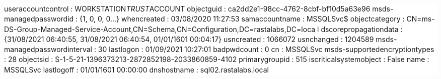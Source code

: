  
 u s e r a c c o u n t c o n t r o l                           :   W O R K S T A T I O N _ T R U S T _ A C C O U N T 
 
 o b j e c t g u i d                                           :   c a 2 d d 2 e 1 - 9 8 c c - 4 7 6 2 - 8 c b f - b f 1 0 d 5 a 6 3 e 9 6 
 
 m s d s - m a n a g e d p a s s w o r d i d                   :   { 1 ,   0 ,   0 ,   0 . . . } 
 
 w h e n c r e a t e d                                         :   0 3 / 0 8 / 2 0 2 0   1 1 : 2 7 : 5 3 
 
 s a m a c c o u n t n a m e                                   :   M S S Q L S v c $ 
 
 o b j e c t c a t e g o r y                                   :   C N = m s - D S - G r o u p - M a n a g e d - S e r v i c e - A c c o u n t , C N = S c h e m a , C N = C o n f i g u r a t i o n , D C = r a s t a l a b s , D C = l o c a 
 
                                                                   l 
 
 d s c o r e p r o p a g a t i o n d a t a                     :   { 3 1 / 0 8 / 2 0 2 1   0 6 : 4 0 : 5 5 ,   3 1 / 0 8 / 2 0 2 1   0 6 : 4 0 : 5 4 ,   0 1 / 0 1 / 1 6 0 1   0 0 : 0 4 : 1 7 } 
 
 u s n c r e a t e d                                           :   1 0 6 6 0 7 2 
 
 u s n c h a n g e d                                           :   1 2 0 4 5 8 9 
 
 m s d s - m a n a g e d p a s s w o r d i n t e r v a l       :   3 0 
 
 l a s t l o g o n                                             :   0 1 / 0 9 / 2 0 2 1   1 0 : 2 7 : 0 1 
 
 b a d p w d c o u n t                                         :   0 
 
 c n                                                           :   M S S Q L S v c 
 
 m s d s - s u p p o r t e d e n c r y p t i o n t y p e s     :   2 8 
 
 o b j e c t s i d                                             :   S - 1 - 5 - 2 1 - 1 3 9 6 3 7 3 2 1 3 - 2 8 7 2 8 5 2 1 9 8 - 2 0 3 3 8 6 0 8 5 9 - 4 1 0 2 
 
 p r i m a r y g r o u p i d                                   :   5 1 5 
 
 i s c r i t i c a l s y s t e m o b j e c t                   :   F a l s e 
 
 n a m e                                                       :   M S S Q L S v c 
 
 l a s t l o g o f f                                           :   0 1 / 0 1 / 1 6 0 1   0 0 : 0 0 : 0 0 
 
 d n s h o s t n a m e                                         :   s q l 0 2 . r a s t a l a b s . l o c a l 
 
 
 
 
 
 
 
 